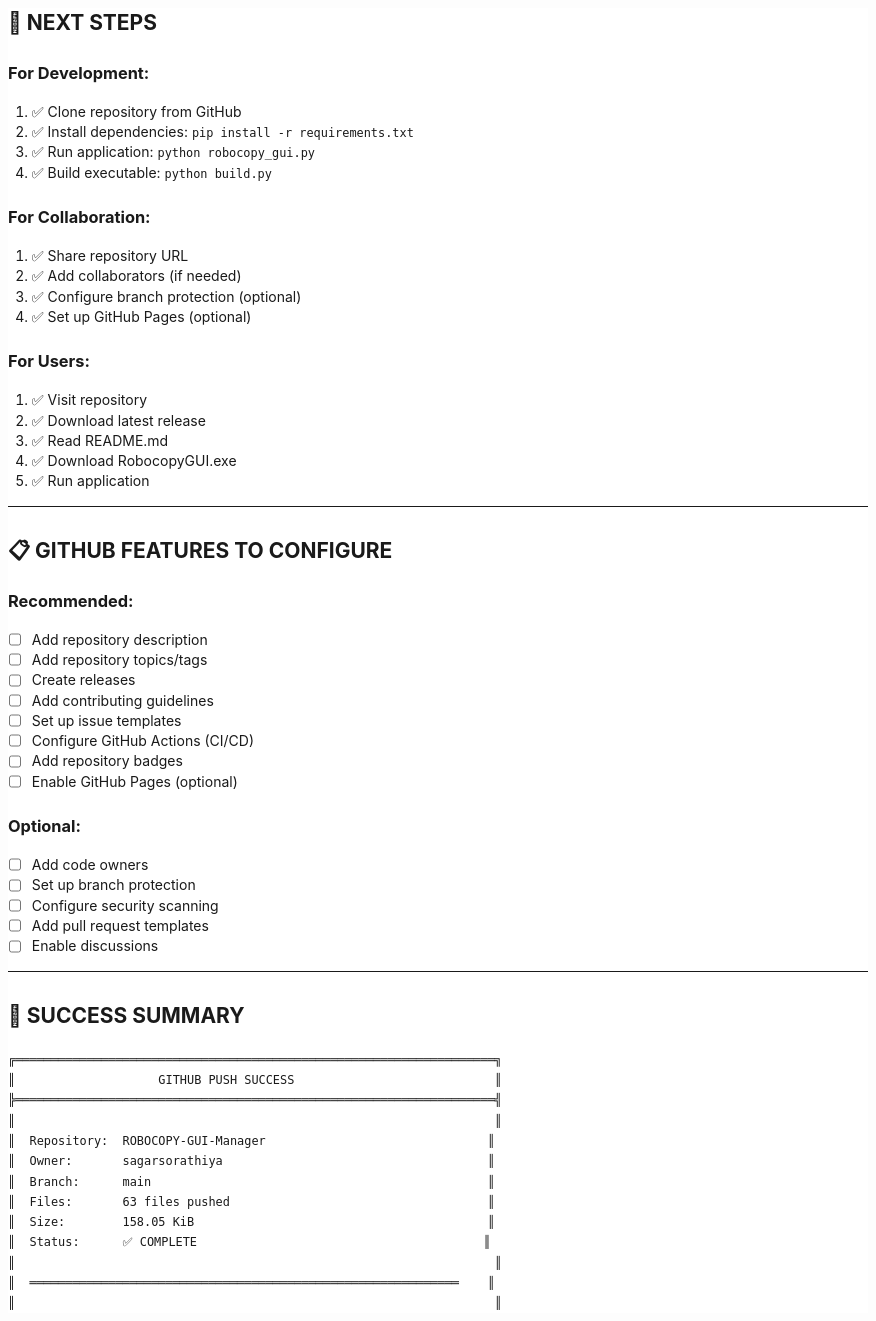 
## 🚀 **NEXT STEPS**

### **For Development:**
1. ✅ Clone repository from GitHub
2. ✅ Install dependencies: `pip install -r requirements.txt`
3. ✅ Run application: `python robocopy_gui.py`
4. ✅ Build executable: `python build.py`

### **For Collaboration:**
1. ✅ Share repository URL
2. ✅ Add collaborators (if needed)
3. ✅ Configure branch protection (optional)
4. ✅ Set up GitHub Pages (optional)

### **For Users:**
1. ✅ Visit repository
2. ✅ Download latest release
3. ✅ Read README.md
4. ✅ Download RobocopyGUI.exe
5. ✅ Run application

---

## 📋 **GITHUB FEATURES TO CONFIGURE**

### **Recommended:**
- [ ] Add repository description
- [ ] Add repository topics/tags
- [ ] Create releases
- [ ] Add contributing guidelines
- [ ] Set up issue templates
- [ ] Configure GitHub Actions (CI/CD)
- [ ] Add repository badges
- [ ] Enable GitHub Pages (optional)

### **Optional:**
- [ ] Add code owners
- [ ] Set up branch protection
- [ ] Configure security scanning
- [ ] Add pull request templates
- [ ] Enable discussions

---

## 🎉 **SUCCESS SUMMARY**

```
╔═══════════════════════════════════════════════════════════════════╗
║                    GITHUB PUSH SUCCESS                            ║
╠═══════════════════════════════════════════════════════════════════╣
║                                                                   ║
║  Repository:  ROBOCOPY-GUI-Manager                               ║
║  Owner:       sagarsorathiya                                     ║
║  Branch:      main                                               ║
║  Files:       63 files pushed                                    ║
║  Size:        158.05 KiB                                         ║
║  Status:      ✅ COMPLETE                                        ║
║                                                                   ║
║  ════════════════════════════════════════════════════════════    ║
║                                                                   ║
```